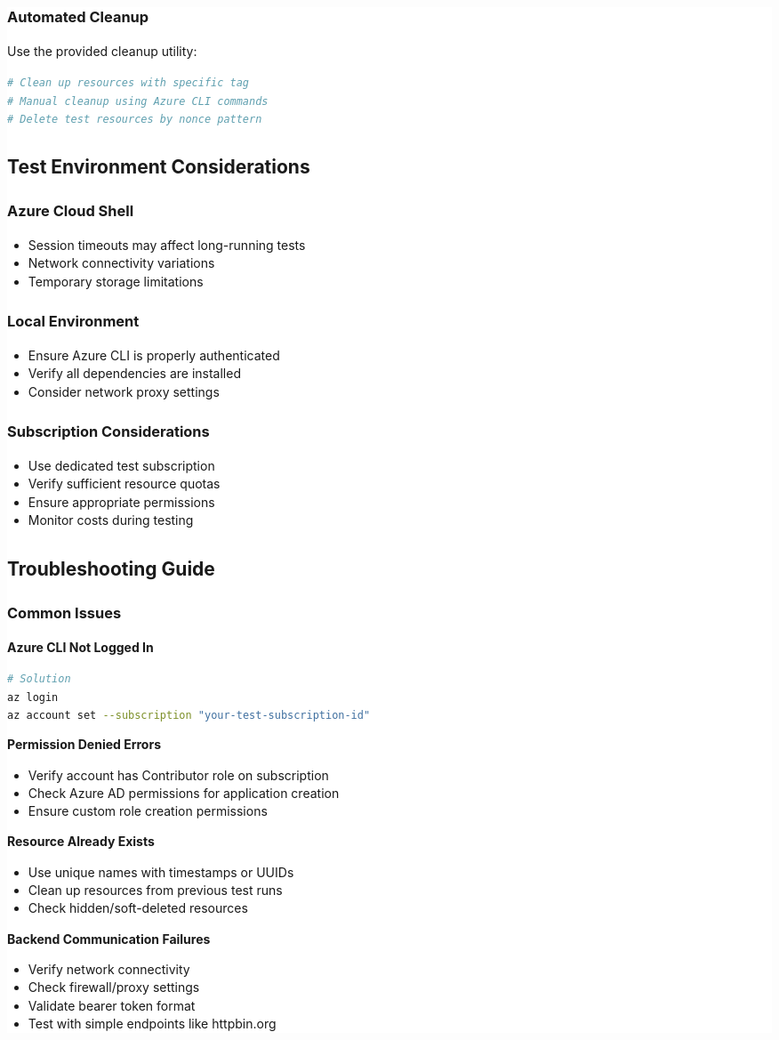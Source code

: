 ### Automated Cleanup
Use the provided cleanup utility:
```bash
# Clean up resources with specific tag
# Manual cleanup using Azure CLI commands
# Delete test resources by nonce pattern
```

## Test Environment Considerations

### Azure Cloud Shell
- Session timeouts may affect long-running tests
- Network connectivity variations
- Temporary storage limitations

### Local Environment
- Ensure Azure CLI is properly authenticated
- Verify all dependencies are installed
- Consider network proxy settings

### Subscription Considerations  
- Use dedicated test subscription
- Verify sufficient resource quotas
- Ensure appropriate permissions
- Monitor costs during testing

## Troubleshooting Guide

### Common Issues

**Azure CLI Not Logged In**
```bash
# Solution
az login
az account set --subscription "your-test-subscription-id"
```

**Permission Denied Errors**
- Verify account has Contributor role on subscription
- Check Azure AD permissions for application creation
- Ensure custom role creation permissions

**Resource Already Exists**
- Use unique names with timestamps or UUIDs
- Clean up resources from previous test runs
- Check hidden/soft-deleted resources

**Backend Communication Failures**
- Verify network connectivity
- Check firewall/proxy settings  
- Validate bearer token format
- Test with simple endpoints like httpbin.org
